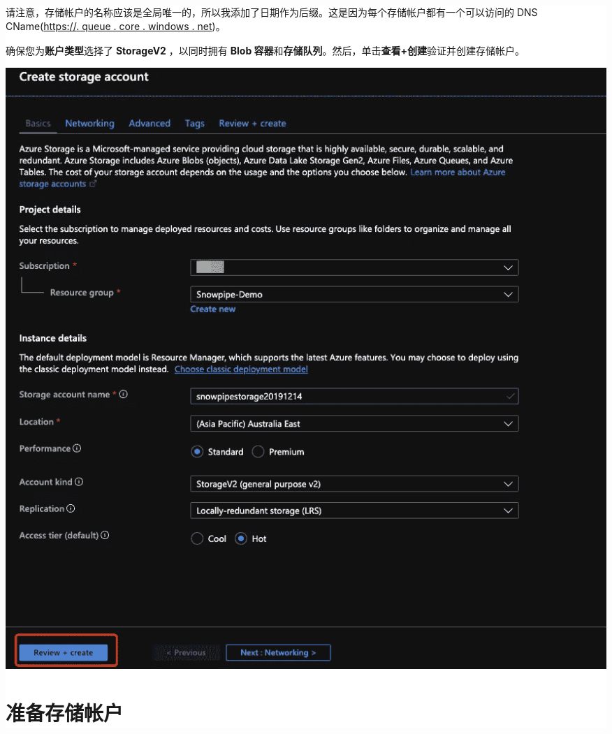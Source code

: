请注意，存储帐户的名称应该是全局唯一的，所以我添加了日期作为后缀。这是因为每个存储帐户都有一个可以访问的 DNS CName([https://<name>. queue . core . windows . net](https://storagesfqueuedemo.queue.core.windows.net))。

确保您为**账户类型**选择了 **StorageV2** ，以同时拥有 **Blob 容器**和**存储队列**。然后，单击**查看+创建**验证并创建存储帐户。

![](img/270c846a5092c908c22776c6870847ec.png)

# 准备存储帐户
